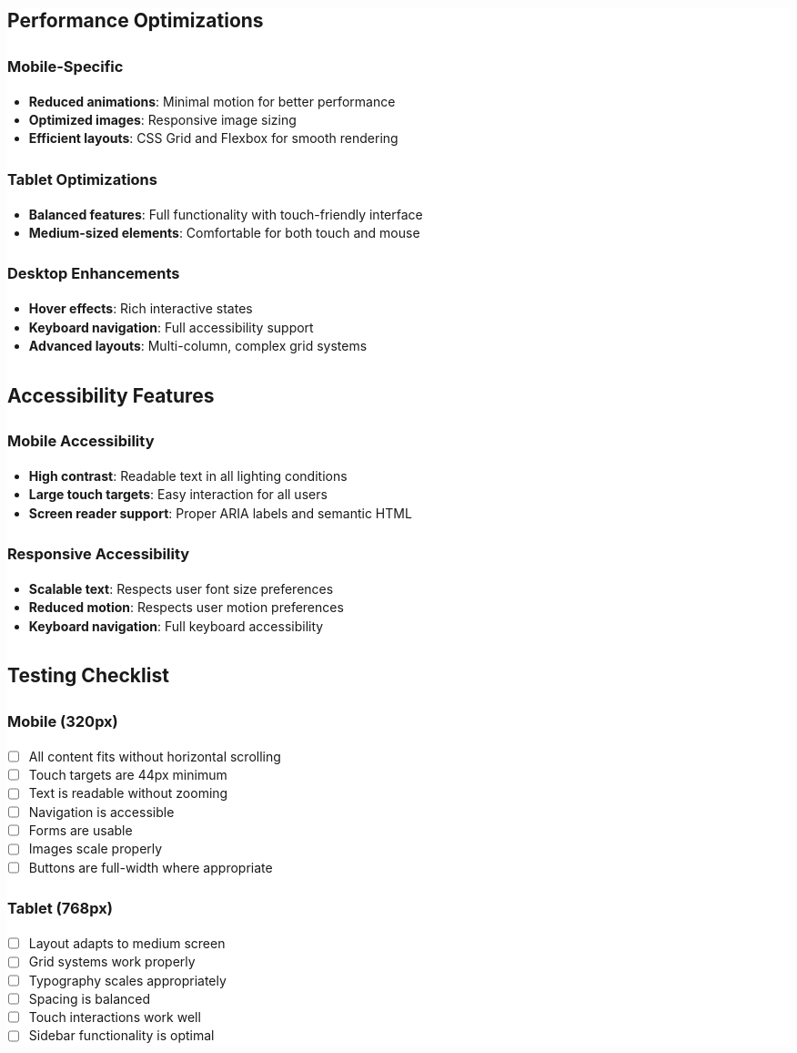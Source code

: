 ## Performance Optimizations

### Mobile-Specific
- **Reduced animations**: Minimal motion for better performance
- **Optimized images**: Responsive image sizing
- **Efficient layouts**: CSS Grid and Flexbox for smooth rendering

### Tablet Optimizations
- **Balanced features**: Full functionality with touch-friendly interface
- **Medium-sized elements**: Comfortable for both touch and mouse

### Desktop Enhancements
- **Hover effects**: Rich interactive states
- **Keyboard navigation**: Full accessibility support
- **Advanced layouts**: Multi-column, complex grid systems

## Accessibility Features

### Mobile Accessibility
- **High contrast**: Readable text in all lighting conditions
- **Large touch targets**: Easy interaction for all users
- **Screen reader support**: Proper ARIA labels and semantic HTML

### Responsive Accessibility
- **Scalable text**: Respects user font size preferences
- **Reduced motion**: Respects user motion preferences
- **Keyboard navigation**: Full keyboard accessibility

## Testing Checklist

### Mobile (320px)
- [ ] All content fits without horizontal scrolling
- [ ] Touch targets are 44px minimum
- [ ] Text is readable without zooming
- [ ] Navigation is accessible
- [ ] Forms are usable
- [ ] Images scale properly
- [ ] Buttons are full-width where appropriate

### Tablet (768px)
- [ ] Layout adapts to medium screen
- [ ] Grid systems work properly
- [ ] Typography scales appropriately
- [ ] Spacing is balanced
- [ ] Touch interactions work well
- [ ] Sidebar functionality is optimal
